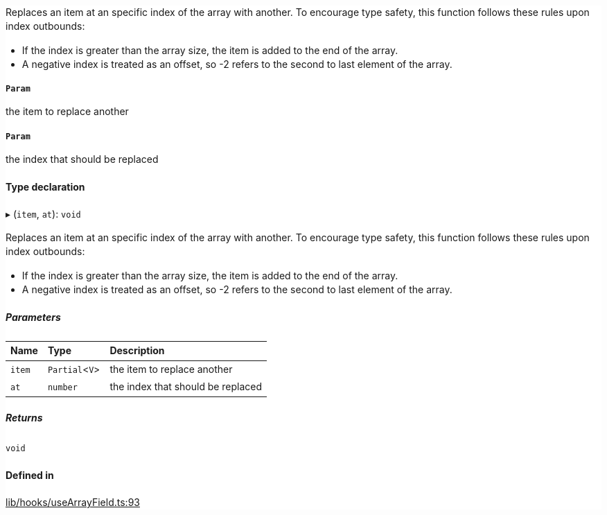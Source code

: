Replaces an item at an specific index of the array with another. To
encourage type safety, this function follows these rules upon index
outbounds:
- If the index is greater than the array size, the item is added to the
end of the array.
- A negative index is treated as an offset, so -2 refers to the second to
last element of the array.

**`Param`**

the item to replace another

**`Param`**

the index that should be replaced

#### Type declaration

▸ (`item`, `at`): `void`

Replaces an item at an specific index of the array with another. To
encourage type safety, this function follows these rules upon index
outbounds:
- If the index is greater than the array size, the item is added to the
end of the array.
- A negative index is treated as an offset, so -2 refers to the second to
last element of the array.

##### Parameters

| Name | Type | Description |
| :------ | :------ | :------ |
| `item` | `Partial`\<`V`\> | the item to replace another |
| `at` | `number` | the index that should be replaced |

##### Returns

`void`

#### Defined in

[lib/hooks/useArrayField.ts:93](https://github.com/JoseLion/lynxts/blob/main/packages/core/src/lib/hooks/useArrayField.ts#L93)
